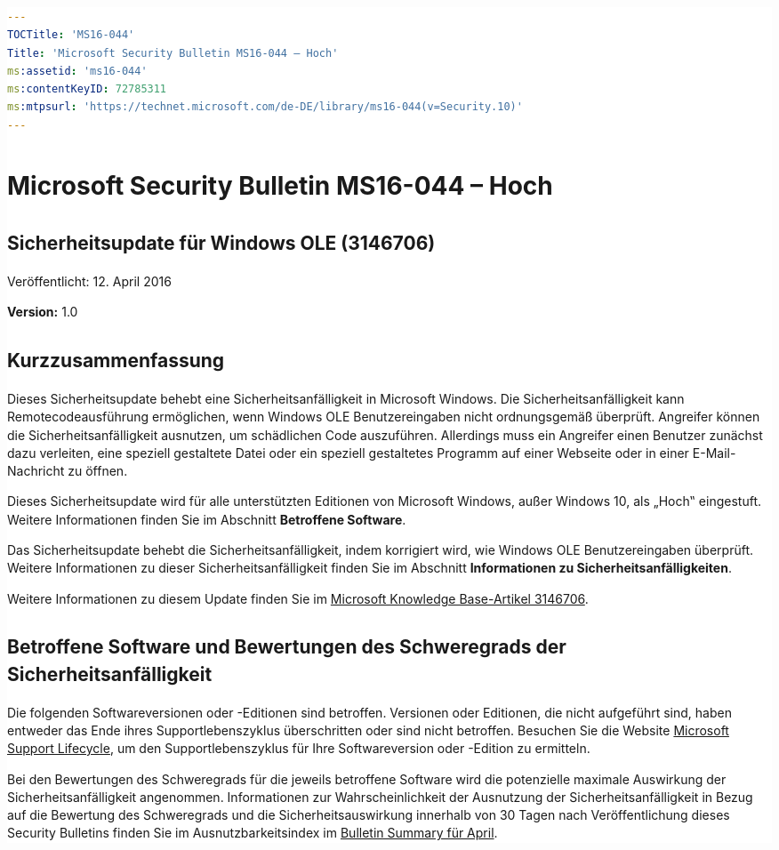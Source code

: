 ```yaml
---
TOCTitle: 'MS16-044'
Title: 'Microsoft Security Bulletin MS16-044 – Hoch'
ms:assetid: 'ms16-044'
ms:contentKeyID: 72785311
ms:mtpsurl: 'https://technet.microsoft.com/de-DE/library/ms16-044(v=Security.10)'
---
```


Microsoft Security Bulletin MS16-044 – Hoch
===========================================

Sicherheitsupdate für Windows OLE (3146706)
-------------------------------------------

Veröffentlicht: 12. April 2016

**Version:** 1.0

Kurzzusammenfassung
-------------------

<span id="sectionToggle0"></span>
Dieses Sicherheitsupdate behebt eine Sicherheitsanfälligkeit in Microsoft Windows. Die Sicherheitsanfälligkeit kann Remotecodeausführung ermöglichen, wenn Windows OLE Benutzereingaben nicht ordnungsgemäß überprüft. Angreifer können die Sicherheitsanfälligkeit ausnutzen, um schädlichen Code auszuführen. Allerdings muss ein Angreifer einen Benutzer zunächst dazu verleiten, eine speziell gestaltete Datei oder ein speziell gestaltetes Programm auf einer Webseite oder in einer E-Mail-Nachricht zu öffnen.

Dieses Sicherheitsupdate wird für alle unterstützten Editionen von Microsoft Windows, außer Windows 10, als „Hoch‟ eingestuft. Weitere Informationen finden Sie im Abschnitt **Betroffene Software**.

Das Sicherheitsupdate behebt die Sicherheitsanfälligkeit, indem korrigiert wird, wie Windows OLE Benutzereingaben überprüft. Weitere Informationen zu dieser Sicherheitsanfälligkeit finden Sie im Abschnitt **Informationen zu Sicherheitsanfälligkeiten**.

<span id="KBArticle"></span>
Weitere Informationen zu diesem Update finden Sie im [Microsoft Knowledge Base-Artikel 3146706](https://support.microsoft.com/de-de/kb/3146706).

Betroffene Software und Bewertungen des Schweregrads der Sicherheitsanfälligkeit
--------------------------------------------------------------------------------

<span id="sectionToggle1"></span>
Die folgenden Softwareversionen oder -Editionen sind betroffen. Versionen oder Editionen, die nicht aufgeführt sind, haben entweder das Ende ihres Supportlebenszyklus überschritten oder sind nicht betroffen. Besuchen Sie die Website [Microsoft Support Lifecycle](https://support.microsoft.com/de-de/lifecycle), um den Supportlebenszyklus für Ihre Softwareversion oder -Edition zu ermitteln.

Bei den Bewertungen des Schweregrads für die jeweils betroffene Software wird die potenzielle maximale Auswirkung der Sicherheitsanfälligkeit angenommen. Informationen zur Wahrscheinlichkeit der Ausnutzung der Sicherheitsanfälligkeit in Bezug auf die Bewertung des Schweregrads und die Sicherheitsauswirkung innerhalb von 30 Tagen nach Veröffentlichung dieses Security Bulletins finden Sie im Ausnutzbarkeitsindex im [Bulletin Summary für April](https://technet.microsoft.com/de-de/library/security/ms16-apr).
